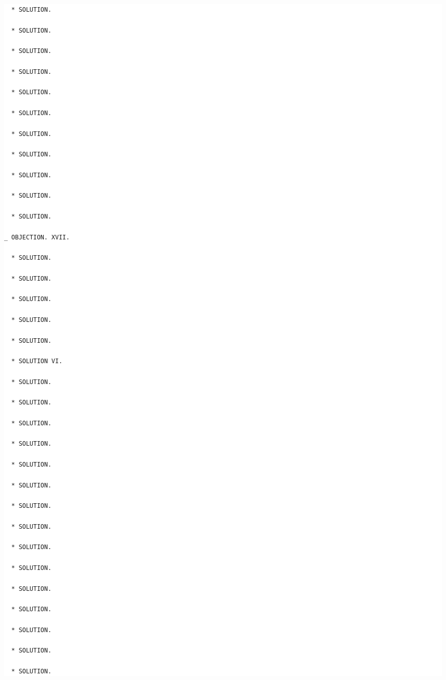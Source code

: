       * SOLUTION.

      * SOLUTION.

      * SOLUTION.

      * SOLUTION.

      * SOLUTION.

      * SOLUTION.

      * SOLUTION.

      * SOLUTION.

      * SOLUTION.

      * SOLUTION.

      * SOLUTION.

    _ OBJECTION. XVII.

      * SOLUTION.

      * SOLUTION.

      * SOLUTION.

      * SOLUTION.

      * SOLUTION.

      * SOLUTION VI.

      * SOLUTION.

      * SOLUTION.

      * SOLUTION.

      * SOLUTION.

      * SOLUTION.

      * SOLUTION.

      * SOLUTION.

      * SOLUTION.

      * SOLUTION.

      * SOLUTION.

      * SOLUTION.

      * SOLUTION.

      * SOLUTION.

      * SOLUTION.

      * SOLUTION.
